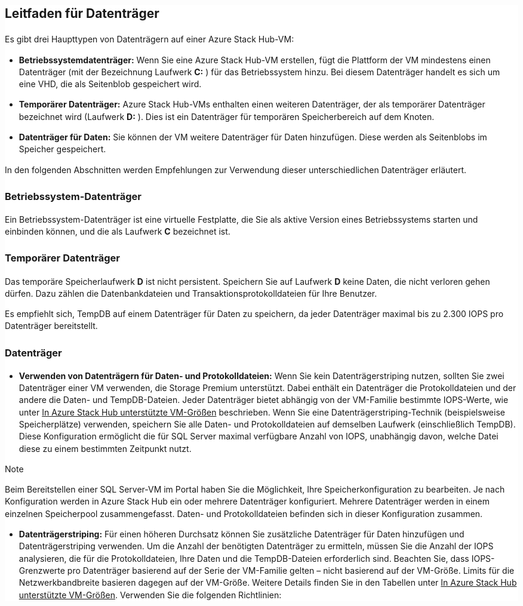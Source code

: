 ## <a name="disks-guidance"></a>Leitfaden für Datenträger

Es gibt drei Haupttypen von Datenträgern auf einer Azure Stack Hub-VM:

- **Betriebssystemdatenträger:** Wenn Sie eine Azure Stack Hub-VM erstellen, fügt die Plattform der VM mindestens einen Datenträger (mit der Bezeichnung Laufwerk **C:** ) für das Betriebssystem hinzu. Bei diesem Datenträger handelt es sich um eine VHD, die als Seitenblob gespeichert wird.

- **Temporärer Datenträger:** Azure Stack Hub-VMs enthalten einen weiteren Datenträger, der als temporärer Datenträger bezeichnet wird (Laufwerk **D:** ). Dies ist ein Datenträger für temporären Speicherbereich auf dem Knoten.

- **Datenträger für Daten:** Sie können der VM weitere Datenträger für Daten hinzufügen. Diese werden als Seitenblobs im Speicher gespeichert.

In den folgenden Abschnitten werden Empfehlungen zur Verwendung dieser unterschiedlichen Datenträger erläutert.

### <a name="operating-system-disk"></a>Betriebssystem-Datenträger

Ein Betriebssystem-Datenträger ist eine virtuelle Festplatte, die Sie als aktive Version eines Betriebssystems starten und einbinden können, und die als Laufwerk **C** bezeichnet ist.

### <a name="temporary-disk"></a>Temporärer Datenträger

Das temporäre Speicherlaufwerk **D** ist nicht persistent. Speichern Sie auf Laufwerk **D** keine Daten, die nicht verloren gehen dürfen. Dazu zählen die Datenbankdateien und Transaktionsprotokolldateien für Ihre Benutzer.

Es empfiehlt sich, TempDB auf einem Datenträger für Daten zu speichern, da jeder Datenträger maximal bis zu 2.300 IOPS pro Datenträger bereitstellt.

### <a name="data-disks"></a>Datenträger

- **Verwenden von Datenträgern für Daten- und Protokolldateien:** Wenn Sie kein Datenträgerstriping nutzen, sollten Sie zwei Datenträger einer VM verwenden, die Storage Premium unterstützt. Dabei enthält ein Datenträger die Protokolldateien und der andere die Daten- und TempDB-Dateien. Jeder Datenträger bietet abhängig von der VM-Familie bestimmte IOPS-Werte, wie unter [In Azure Stack Hub unterstützte VM-Größen](azure-stack-vm-sizes.md) beschrieben. Wenn Sie eine Datenträgerstriping-Technik (beispielsweise Speicherplätze) verwenden, speichern Sie alle Daten- und Protokolldateien auf demselben Laufwerk (einschließlich TempDB). Diese Konfiguration ermöglicht die für SQL Server maximal verfügbare Anzahl von IOPS, unabhängig davon, welche Datei diese zu einem bestimmten Zeitpunkt nutzt.

> [!NOTE]  
> Beim Bereitstellen einer SQL Server-VM im Portal haben Sie die Möglichkeit, Ihre Speicherkonfiguration zu bearbeiten. Je nach Konfiguration werden in Azure Stack Hub ein oder mehrere Datenträger konfiguriert. Mehrere Datenträger werden in einem einzelnen Speicherpool zusammengefasst. Daten- und Protokolldateien befinden sich in dieser Konfiguration zusammen.

- **Datenträgerstriping:** Für einen höheren Durchsatz können Sie zusätzliche Datenträger für Daten hinzufügen und Datenträgerstriping verwenden. Um die Anzahl der benötigten Datenträger zu ermitteln, müssen Sie die Anzahl der IOPS analysieren, die für die Protokolldateien, Ihre Daten und die TempDB-Dateien erforderlich sind. Beachten Sie, dass IOPS-Grenzwerte pro Datenträger basierend auf der Serie der VM-Familie gelten – nicht basierend auf der VM-Größe. Limits für die Netzwerkbandbreite basieren dagegen auf der VM-Größe. Weitere Details finden Sie in den Tabellen unter [In Azure Stack Hub unterstützte VM-Größen](azure-stack-vm-sizes.md). Verwenden Sie die folgenden Richtlinien:
